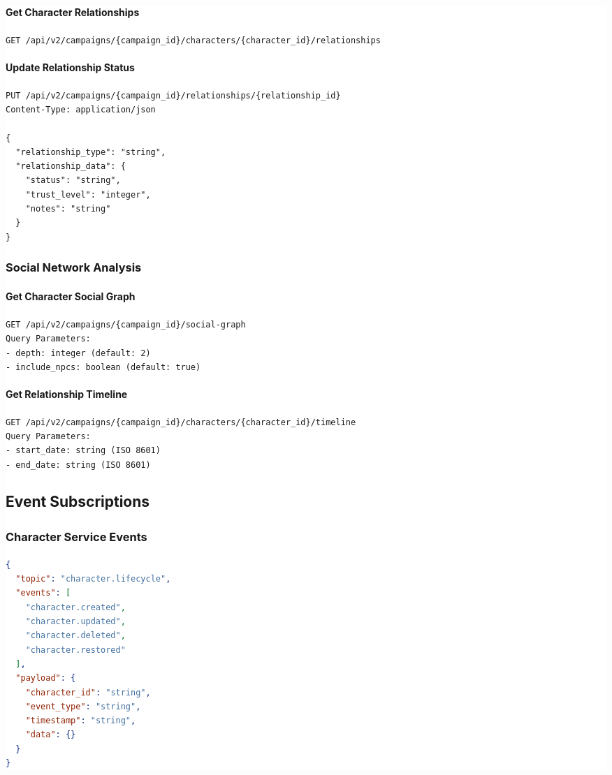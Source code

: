 #### Get Character Relationships
```http
GET /api/v2/campaigns/{campaign_id}/characters/{character_id}/relationships
```

#### Update Relationship Status
```http
PUT /api/v2/campaigns/{campaign_id}/relationships/{relationship_id}
Content-Type: application/json

{
  "relationship_type": "string",
  "relationship_data": {
    "status": "string",
    "trust_level": "integer",
    "notes": "string"
  }
}
```

### Social Network Analysis

#### Get Character Social Graph
```http
GET /api/v2/campaigns/{campaign_id}/social-graph
Query Parameters:
- depth: integer (default: 2)
- include_npcs: boolean (default: true)
```

#### Get Relationship Timeline
```http
GET /api/v2/campaigns/{campaign_id}/characters/{character_id}/timeline
Query Parameters:
- start_date: string (ISO 8601)
- end_date: string (ISO 8601)
```

## Event Subscriptions

### Character Service Events
```json
{
  "topic": "character.lifecycle",
  "events": [
    "character.created",
    "character.updated",
    "character.deleted",
    "character.restored"
  ],
  "payload": {
    "character_id": "string",
    "event_type": "string",
    "timestamp": "string",
    "data": {}
  }
}
```

